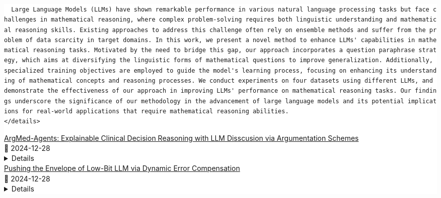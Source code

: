       Large Language Models (LLMs) have shown remarkable performance in various natural language processing tasks but face challenges in mathematical reasoning, where complex problem-solving requires both linguistic understanding and mathematical reasoning skills. Existing approaches to address this challenge often rely on ensemble methods and suffer from the problem of data scarcity in target domains. In this work, we present a novel method to enhance LLMs' capabilities in mathematical reasoning tasks. Motivated by the need to bridge this gap, our approach incorporates a question paraphrase strategy, which aims at diversifying the linguistic forms of mathematical questions to improve generalization. Additionally, specialized training objectives are employed to guide the model's learning process, focusing on enhancing its understanding of mathematical concepts and reasoning processes. We conduct experiments on four datasets using different LLMs, and demonstrate the effectiveness of our approach in improving LLMs' performance on mathematical reasoning tasks. Our findings underscore the significance of our methodology in the advancement of large language models and its potential implications for real-world applications that require mathematical reasoning abilities.
    </details>
</div>
<div class="paper-card">
    <div class="paper-title"><a href="http://arxiv.org/abs/2403.06294v3">ArgMed-Agents: Explainable Clinical Decision Reasoning with LLM Disscusion via Argumentation Schemes</a></div>
    <div class="paper-meta">
      📅 2024-12-28
    </div>
    <details class="paper-abstract">
      There are two main barriers to using large language models (LLMs) in clinical reasoning. Firstly, while LLMs exhibit significant promise in Natural Language Processing (NLP) tasks, their performance in complex reasoning and planning falls short of expectations. Secondly, LLMs use uninterpretable methods to make clinical decisions that are fundamentally different from the clinician's cognitive processes. This leads to user distrust. In this paper, we present a multi-agent framework called ArgMed-Agents, which aims to enable LLM-based agents to make explainable clinical decision reasoning through interaction. ArgMed-Agents performs self-argumentation iterations via Argumentation Scheme for Clinical Discussion (a reasoning mechanism for modeling cognitive processes in clinical reasoning), and then constructs the argumentation process as a directed graph representing conflicting relationships. Ultimately, use symbolic solver to identify a series of rational and coherent arguments to support decision. We construct a formal model of ArgMed-Agents and present conjectures for theoretical guarantees. ArgMed-Agents enables LLMs to mimic the process of clinical argumentative reasoning by generating explanations of reasoning in a self-directed manner. The setup experiments show that ArgMed-Agents not only improves accuracy in complex clinical decision reasoning problems compared to other prompt methods, but more importantly, it provides users with decision explanations that increase their confidence.
    </details>
</div>
<div class="paper-card">
    <div class="paper-title"><a href="http://arxiv.org/abs/2412.20185v1">Pushing the Envelope of Low-Bit LLM via Dynamic Error Compensation</a></div>
    <div class="paper-meta">
      📅 2024-12-28
    </div>
    <details class="paper-abstract">
      Quantization of Large Language Models (LLMs) has recently gained popularity, particularly for on-device settings with limited hardware resources. While efficient, quantization inevitably degrades model quality, especially in aggressive low-bit settings such as 3-bit and 4-bit precision. In this paper, we propose QDEC, an inference scheme that improves the quality of low-bit LLMs while preserving the key benefits of quantization: GPU memory savings and inference latency reduction. QDEC stores the residual matrix -- the difference between full-precision and quantized weights -- in CPU, and dynamically fetches the residuals for only a small portion of the weights. This portion corresponds to the salient channels, marked by activation outliers, with the fetched residuals helping to correct quantization errors in these channels. Salient channels are identified dynamically at each decoding step by analyzing the input activations -- this allows for the adaptation to the dynamic nature of activation distribution, and thus maximizes the effectiveness of error compensation. We demonstrate the effectiveness of QDEC by augmenting state-of-the-art quantization methods. For example, QDEC reduces the perplexity of a 3-bit Llama-3-8B-Instruct model from 10.15 to 9.12 -- outperforming its 3.5-bit counterpart -- while adding less than 0.0003\% to GPU memory usage and incurring only a 1.7\% inference slowdown on NVIDIA RTX 4050 Mobile GPU. The code will be publicly available soon.
    </details>
</div>